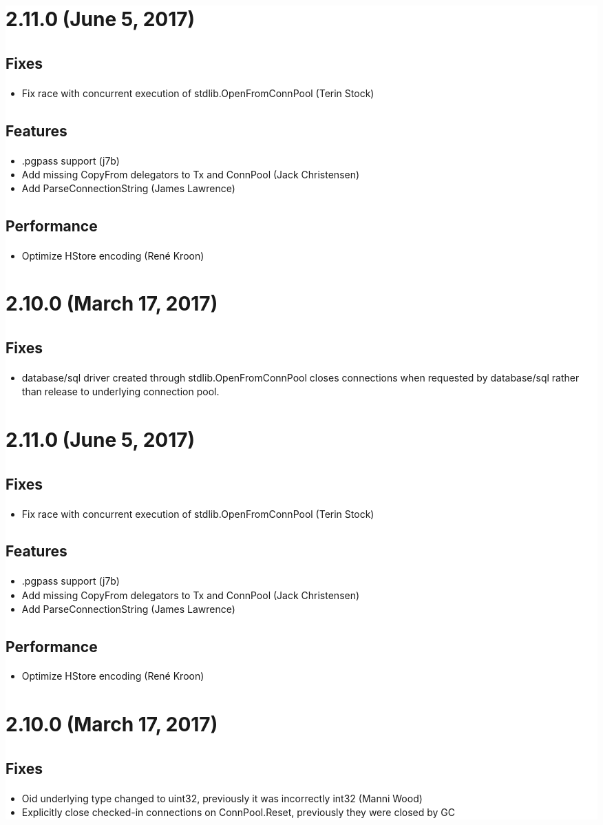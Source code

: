 # 2.11.0 (June 5, 2017)

## Fixes

* Fix race with concurrent execution of stdlib.OpenFromConnPool (Terin Stock)

## Features

* .pgpass support (j7b)
* Add missing CopyFrom delegators to Tx and ConnPool (Jack Christensen)
* Add ParseConnectionString (James Lawrence)

## Performance

* Optimize HStore encoding (René Kroon)

# 2.10.0 (March 17, 2017)

## Fixes

* database/sql driver created through stdlib.OpenFromConnPool closes connections when requested by database/sql rather than release to underlying connection pool.

# 2.11.0 (June 5, 2017)

## Fixes

* Fix race with concurrent execution of stdlib.OpenFromConnPool (Terin Stock)

## Features

* .pgpass support (j7b)
* Add missing CopyFrom delegators to Tx and ConnPool (Jack Christensen)
* Add ParseConnectionString (James Lawrence)

## Performance

* Optimize HStore encoding (René Kroon)

# 2.10.0 (March 17, 2017)

## Fixes

* Oid underlying type changed to uint32, previously it was incorrectly int32 (Manni Wood)
* Explicitly close checked-in connections on ConnPool.Reset, previously they were closed by GC
